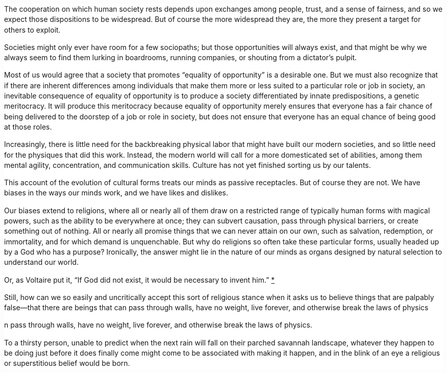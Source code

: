 The cooperation on which human society rests depends upon exchanges among
people, trust, and a sense of fairness, and so we expect those dispositions to
be widespread. But of course the more widespread they are, the more they present
a target for others to exploit.

Societies might only ever have room for a few sociopaths; but those
opportunities will always exist, and that might be why we always seem to find
them lurking in boardrooms, running companies, or shouting from a dictator’s
pulpit.

Most of us would agree that a society that promotes “equality of opportunity” is
a desirable one. But we must also recognize that if there are inherent
differences among individuals that make them more or less suited to a particular
role or job in society, an inevitable consequence of equality of opportunity is
to produce a society differentiated by innate predispositions, a genetic
meritocracy. It will produce this meritocracy because equality of opportunity
merely ensures that everyone has a fair chance of being delivered to the
doorstep of a job or role in society, but does not ensure that everyone has an
equal chance of being good at those roles.

Increasingly, there is little need for the backbreaking physical labor that
might have built our modern societies, and so little need for the physiques that
did this work. Instead, the modern world will call for a more domesticated set
of abilities, among them mental agility, concentration, and communication
skills. Culture has not yet finished sorting us by our talents.

This account of the evolution of cultural forms treats our minds as passive
receptacles. But of course they are not. We have biases in the ways our minds
work, and we have likes and dislikes.

Our biases extend to religions, where all or nearly all of them draw on a
restricted range of typically human forms with magical powers, such as the
ability to be everywhere at once; they can subvert causation, pass through
physical barriers, or create something out of nothing. All or nearly all promise
things that we can never attain on our own, such as salvation, redemption, or
immortality, and for which demand is unquenchable. But why do religions so often
take these particular forms, usually headed up by a God who has a purpose?
Ironically, the answer might lie in the nature of our minds as organs designed
by natural selection to understand our world.

Or, as Voltaire put it, “If God did not exist, it would be necessary to invent
him.” [\*](#ASIN:B006VXNKCK;LOC:2277)

Still, how can we so easily and uncritically accept this sort of religious
stance when it asks us to believe things that are palpably false—that there are
beings that can pass through walls, have no weight, live forever, and otherwise
break the laws of physics

n pass through walls, have no weight, live forever, and otherwise break the laws
of physics.

To a thirsty person, unable to predict when the next rain will fall on their
parched savannah landscape, whatever they happen to be doing just before it does
finally come might come to be associated with making it happen, and in the blink
of an eye a religious or superstitious belief would be born.
